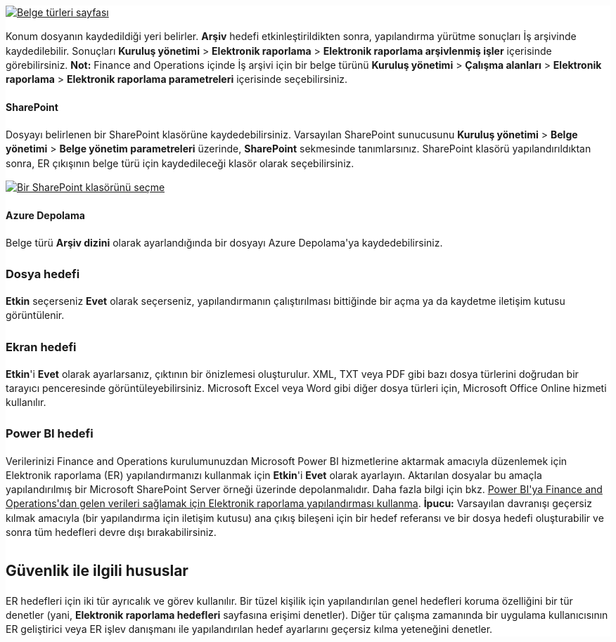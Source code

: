[![Belge türleri sayfası](./media/ger_documenttypefile-1024x542.jpg)](./media/ger_documenttypefile.jpg) 

Konum dosyanın kaydedildiği yeri belirler. **Arşiv** hedefi etkinleştirildikten sonra, yapılandırma yürütme sonuçları İş arşivinde kaydedilebilir. Sonuçları **Kuruluş yönetimi** &gt; **Elektronik raporlama** &gt; **Elektronik raporlama arşivlenmiş işler** içerisinde görebilirsiniz. **Not:** Finance and Operations içinde İş arşivi için bir belge türünü **Kuruluş yönetimi** &gt; **Çalışma alanları** &gt; **Elektronik raporlama** &gt; **Elektronik raporlama parametreleri** içerisinde seçebilirsiniz.

#### <a name="sharepoint"></a>SharePoint

Dosyayı belirlenen bir SharePoint klasörüne kaydedebilirsiniz. Varsayılan SharePoint sunucusunu **Kuruluş yönetimi** &gt; **Belge yönetimi** &gt; **Belge yönetim parametreleri** üzerinde, **SharePoint** sekmesinde tanımlarsınız. SharePoint klasörü yapılandırıldıktan sonra, ER çıkışının belge türü için kaydedileceği klasör olarak seçebilirsiniz. 

[![Bir SharePoint klasörünü seçme](./media/ger_sharepointfolderselection-1024x543.jpg)](./media/ger_sharepointfolderselection.jpg) 

#### <a name="azure-storage"></a>Azure Depolama

Belge türü **Arşiv dizini** olarak ayarlandığında bir dosyayı Azure Depolama'ya kaydedebilirsiniz.

### <a name="file-destination"></a>Dosya hedefi

**Etkin** seçerseniz **Evet** olarak seçerseniz, yapılandırmanın çalıştırılması bittiğinde bir açma ya da kaydetme iletişim kutusu görüntülenir.

### <a name="screen-destination"></a>Ekran hedefi

**Etkin**'i **Evet** olarak ayarlarsanız, çıktının bir önizlemesi oluşturulur. XML, TXT veya PDF gibi bazı dosya türlerini doğrudan bir tarayıcı penceresinde görüntüleyebilirsiniz. Microsoft Excel veya Word gibi diğer dosya türleri için, Microsoft Office Online hizmeti kullanılır.

### <a name="power-bi-destination"></a>Power BI hedefi

Verilerinizi Finance and Operations kurulumunuzdan Microsoft Power BI hizmetlerine aktarmak amacıyla düzenlemek için Elektronik raporlama (ER) yapılandırmanızı kullanmak için **Etkin**'i **Evet** olarak ayarlayın. Aktarılan dosyalar bu amaçla yapılandırılmış bir Microsoft SharePoint Server örneği üzerinde depolanmalıdır. Daha fazla bilgi için bkz. [Power BI'ya Finance and Operations'dan gelen verileri sağlamak için Elektronik raporlama yapılandırması kullanma](general-electronic-reporting-report-configuration-get-data-powerbi.md). **İpucu:** Varsayılan davranışı geçersiz kılmak amacıyla (bir yapılandırma için iletişim kutusu) ana çıkış bileşeni için bir hedef referansı ve bir dosya hedefi oluşturabilir ve sonra tüm hedefleri devre dışı bırakabilirsiniz.

## <a name="security-considerations"></a>Güvenlik ile ilgili hususlar
ER hedefleri için iki tür ayrıcalık ve görev kullanılır. Bir tüzel kişilik için yapılandırılan genel hedefleri koruma özelliğini bir tür denetler (yani, **Elektronik raporlama hedefleri** sayfasına erişimi denetler). Diğer tür çalışma zamanında bir uygulama kullanıcısının ER geliştirici veya ER işlev danışmanı ile yapılandırılan hedef ayarlarını geçersiz kılma yeteneğini denetler.
